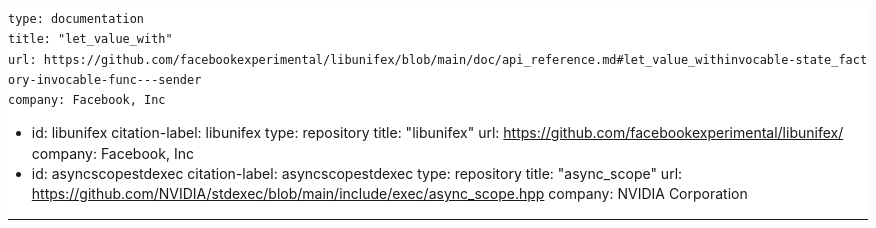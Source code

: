     type: documentation
    title: "let_value_with"
    url: https://github.com/facebookexperimental/libunifex/blob/main/doc/api_reference.md#let_value_withinvocable-state_factory-invocable-func---sender
    company: Facebook, Inc
  - id: libunifex
    citation-label: libunifex
    type: repository
    title: "libunifex"
    url: https://github.com/facebookexperimental/libunifex/
    company: Facebook, Inc
  - id: asyncscopestdexec
    citation-label: asyncscopestdexec
    type: repository
    title: "async_scope"
    url: https://github.com/NVIDIA/stdexec/blob/main/include/exec/async_scope.hpp
    company: NVIDIA Corporation


---
